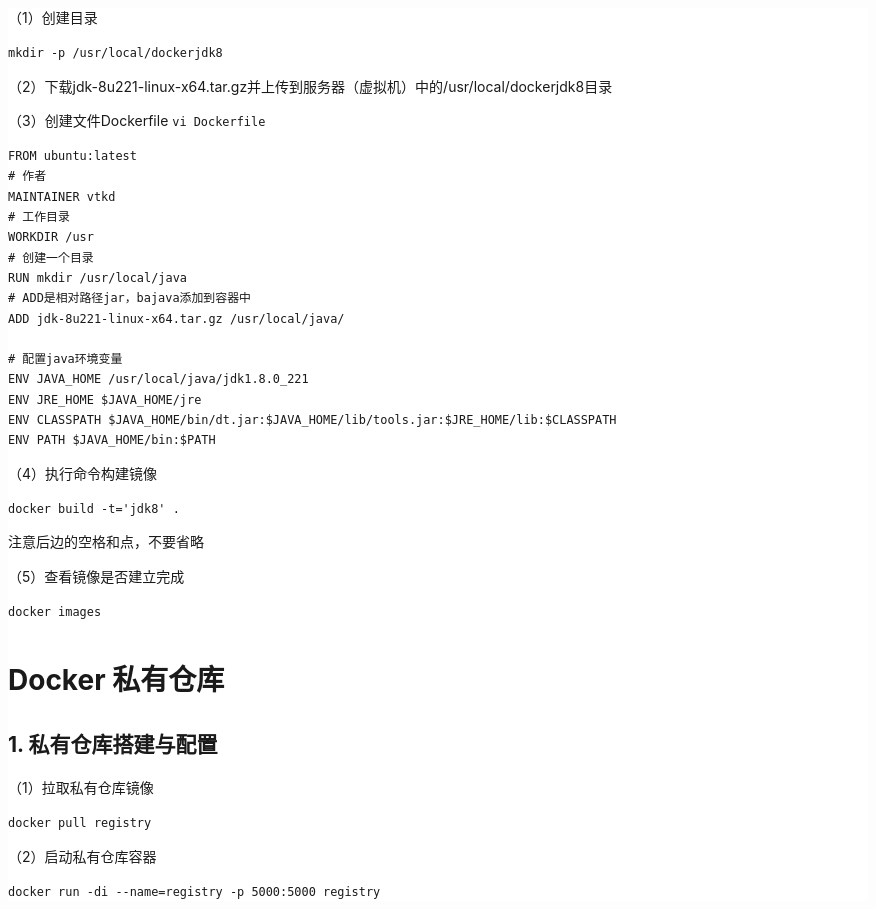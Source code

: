 （1）创建目录  

```shell
mkdir -p /usr/local/dockerjdk8
```

（2）下载jdk-8u221-linux-x64.tar.gz并上传到服务器（虚拟机）中的/usr/local/dockerjdk8目录

（3）创建文件Dockerfile `vi Dockerfile`

```shell
FROM ubuntu:latest
# 作者
MAINTAINER vtkd
# 工作目录
WORKDIR /usr
# 创建一个目录
RUN mkdir /usr/local/java
# ADD是相对路径jar，bajava添加到容器中
ADD jdk-8u221-linux-x64.tar.gz /usr/local/java/

# 配置java环境变量
ENV JAVA_HOME /usr/local/java/jdk1.8.0_221
ENV JRE_HOME $JAVA_HOME/jre
ENV CLASSPATH $JAVA_HOME/bin/dt.jar:$JAVA_HOME/lib/tools.jar:$JRE_HOME/lib:$CLASSPATH
ENV PATH $JAVA_HOME/bin:$PATH
```

（4）执行命令构建镜像

```shell
docker build -t='jdk8' .
```

注意后边的空格和点，不要省略

（5）查看镜像是否建立完成

```shell
docker images
```



# Docker 私有仓库

## 1. 私有仓库搭建与配置

（1）拉取私有仓库镜像

```shell
docker pull registry
```

（2）启动私有仓库容器

```shell
docker run -di --name=registry -p 5000:5000 registry
```
